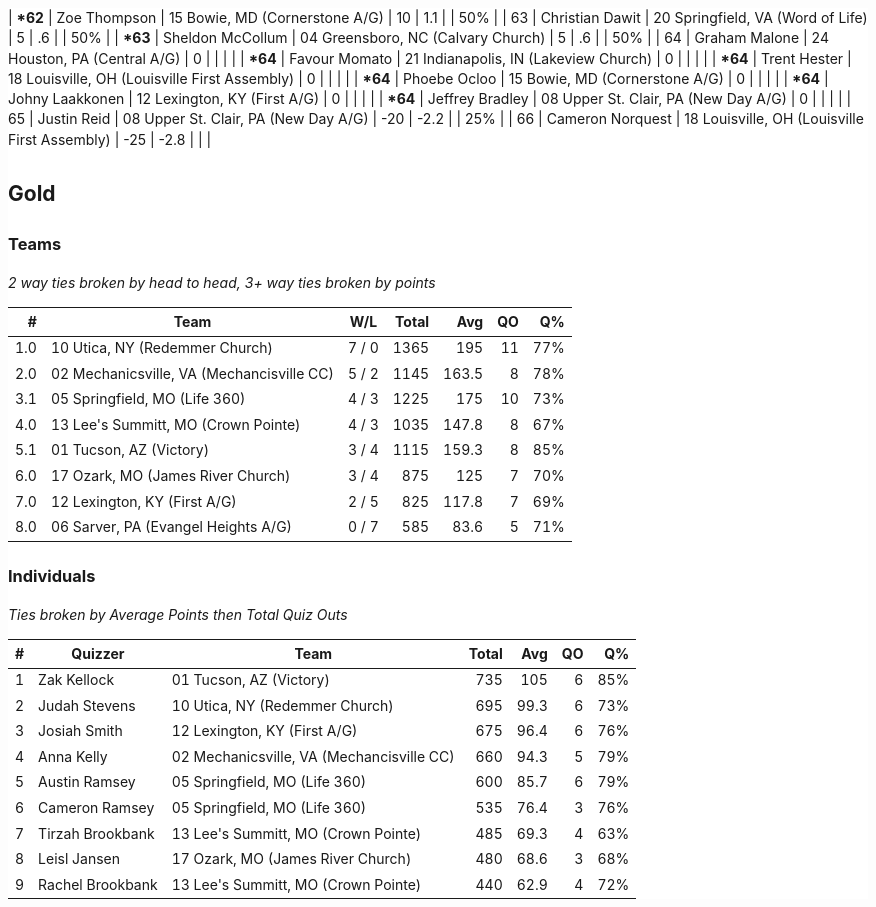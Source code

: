| **\*62** | Zoe Thompson        | 15 Bowie, MD (Cornerstone A/G)                 |    10 |   1.1 |      |  50% |
|       63 | Christian Dawit     | 20 Springfield, VA (Word of Life)              |     5 |    .6 |      |  50% |
| **\*63** | Sheldon McCollum    | 04 Greensboro, NC (Calvary Church)             |     5 |    .6 |      |  50% |
|       64 | Graham Malone       | 24 Houston, PA (Central A/G)                   |     0 |       |      |      |
| **\*64** | Favour Momato       | 21 Indianapolis, IN (Lakeview Church)          |     0 |       |      |      |
| **\*64** | Trent Hester        | 18 Louisville, OH (Louisville First Assembly)  |     0 |       |      |      |
| **\*64** | Phoebe Ocloo        | 15 Bowie, MD (Cornerstone A/G)                 |     0 |       |      |      |
| **\*64** | Johny Laakkonen     | 12 Lexington, KY (First A/G)                   |     0 |       |      |      |
| **\*64** | Jeffrey Bradley     | 08 Upper St. Clair, PA (New Day A/G)           |     0 |       |      |      |
|       65 | Justin Reid         | 08 Upper St. Clair, PA (New Day A/G)           |   -20 |  -2.2 |      |  25% |
|       66 | Cameron Norquest    | 18 Louisville, OH (Louisville First Assembly)  |   -25 |  -2.8 |      |      |

## Gold

### Teams

*2 way ties broken by head to head, 3+ way ties broken by points*

|    # | Team                                      | W/L   | Total |   Avg |   QO |   Q% |
| ---: | ----------------------------------------- | ----- | ----: | ----: | ---: | ---: |
|  1.0 | 10 Utica, NY (Redemmer Church)            | 7 / 0 |  1365 |   195 |   11 |  77% |
|  2.0 | 02 Mechanicsville, VA (Mechancisville CC) | 5 / 2 |  1145 | 163.5 |    8 |  78% |
|  3.1 | 05 Springfield, MO (Life 360)             | 4 / 3 |  1225 |   175 |   10 |  73% |
|  4.0 | 13 Lee's Summitt, MO (Crown Pointe)       | 4 / 3 |  1035 | 147.8 |    8 |  67% |
|  5.1 | 01 Tucson, AZ (Victory)                   | 3 / 4 |  1115 | 159.3 |    8 |  85% |
|  6.0 | 17 Ozark, MO (James River Church)         | 3 / 4 |   875 |   125 |    7 |  70% |
|  7.0 | 12 Lexington, KY (First A/G)              | 2 / 5 |   825 | 117.8 |    7 |  69% |
|  8.0 | 06 Sarver, PA (Evangel Heights A/G)       | 0 / 7 |   585 |  83.6 |    5 |  71% |

### Individuals

*Ties broken by Average Points then Total Quiz Outs*

|    # | Quizzer           | Team                                      | Total |  Avg |   QO |   Q% |
| ---: | ----------------- | ----------------------------------------- | ----: | ---: | ---: | ---: |
|    1 | Zak Kellock       | 01 Tucson, AZ (Victory)                   |   735 |  105 |    6 |  85% |
|    2 | Judah Stevens     | 10 Utica, NY (Redemmer Church)            |   695 | 99.3 |    6 |  73% |
|    3 | Josiah Smith      | 12 Lexington, KY (First A/G)              |   675 | 96.4 |    6 |  76% |
|    4 | Anna Kelly        | 02 Mechanicsville, VA (Mechancisville CC) |   660 | 94.3 |    5 |  79% |
|    5 | Austin Ramsey     | 05 Springfield, MO (Life 360)             |   600 | 85.7 |    6 |  79% |
|    6 | Cameron Ramsey    | 05 Springfield, MO (Life 360)             |   535 | 76.4 |    3 |  76% |
|    7 | Tirzah Brookbank  | 13 Lee's Summitt, MO (Crown Pointe)       |   485 | 69.3 |    4 |  63% |
|    8 | Leisl Jansen      | 17 Ozark, MO (James River Church)         |   480 | 68.6 |    3 |  68% |
|    9 | Rachel Brookbank  | 13 Lee's Summitt, MO (Crown Pointe)       |   440 | 62.9 |    4 |  72% |